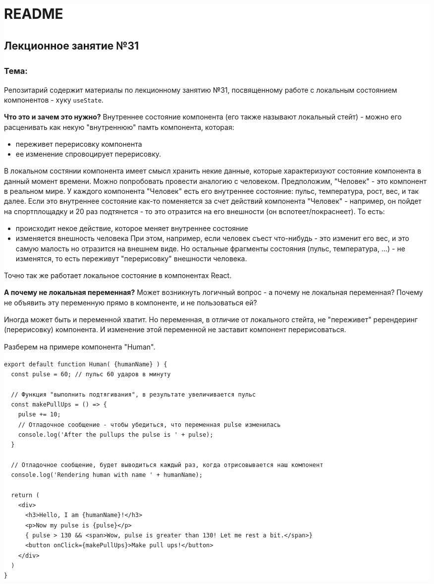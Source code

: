 # README

## Лекционное занятие №31

### Тема:

Репозитарий содержит материалы по лекционному занятию №31, посвященному работе с локальным состоянием компонентов - хуку `useState`.

**Что это и зачем это нужно?**
Внутреннее состояние компонента (его также называют локальный стейт) - можно его расценивать как некую "внутреннюю" памть компонента, которая:
 - переживет перерисовку компонента
 - ее изменение спровоцирует перерисовку.

В локальном состянии компонента имеет смысл хранить некие данные, которые характеризуют состояние компонента в данный момент времени. Можно попробовать провести аналогию с человеком. Предположим, "Человек" - это компонент в реальном мире. У каждого компонента "Человек" есть его внутреннее состояние: пульс, температура, рост, вес, и так далее. Если это внутреннее состояние как-то поменяется за счет действий компонента "Человек" - например, он пойдет на спортплощадку и 20 раз подтянется - то это отразится на его внешности (он вспотеет/покраснеет). То есть:
 - происходит некое действие, которое меняет внутреннее состояние
 - изменяется внешность человека
При этом, например, если человек съест что-нибудь - это изменит его вес, и это самую малость но отразится на внешнем виде. Но остальные фрагменты состояния (пульс, температура, ...) - не изменятся, то есть переживут "перерисовку" внешности человека.

Точно так же работает локальное состояние в компонентах React.

**А почему не локальная переменная?**
Может возникнуть логичный вопрос - а почему не локальная переменная? Почему не объявить эту переменную прямо в компоненте, и не пользоваться ей?

Иногда может быть и переменной хватит. Но переменная, в отличие от локального стейта, не "переживет" ререндеринг (перерисовку) компонента. И изменение этой переменной не заставит компонент перерисоваться.

Разберем на примере компонента "Human".
```
export default function Human( {humanName} ) {
  const pulse = 60; // пульс 60 ударов в минуту

  // Функция "выполнить подтягивания", в результате увеличивается пульс
  const makePullUps = () => {
    pulse += 10;
    // Отладочное сообщение - чтобы убедиться, что переменная pulse изменилась
    console.log('After the pullups the pulse is ' + pulse);
  }

  // Отладочное сообщение, будет выводиться каждый раз, когда отрисовывается наш компонент
  console.log('Rendering human with name ' + humanName);

  return (
    <div>
      <h3>Hello, I am {humanName}!</h3>
      <p>Now my pulse is {pulse}</p>
      { pulse > 130 && <span>Wow, pulse is greater than 130! Let me rest a bit.</span>}
      <button onClick={makePullUps}>Make pull ups!</button>
    </div>
  )
}
```
